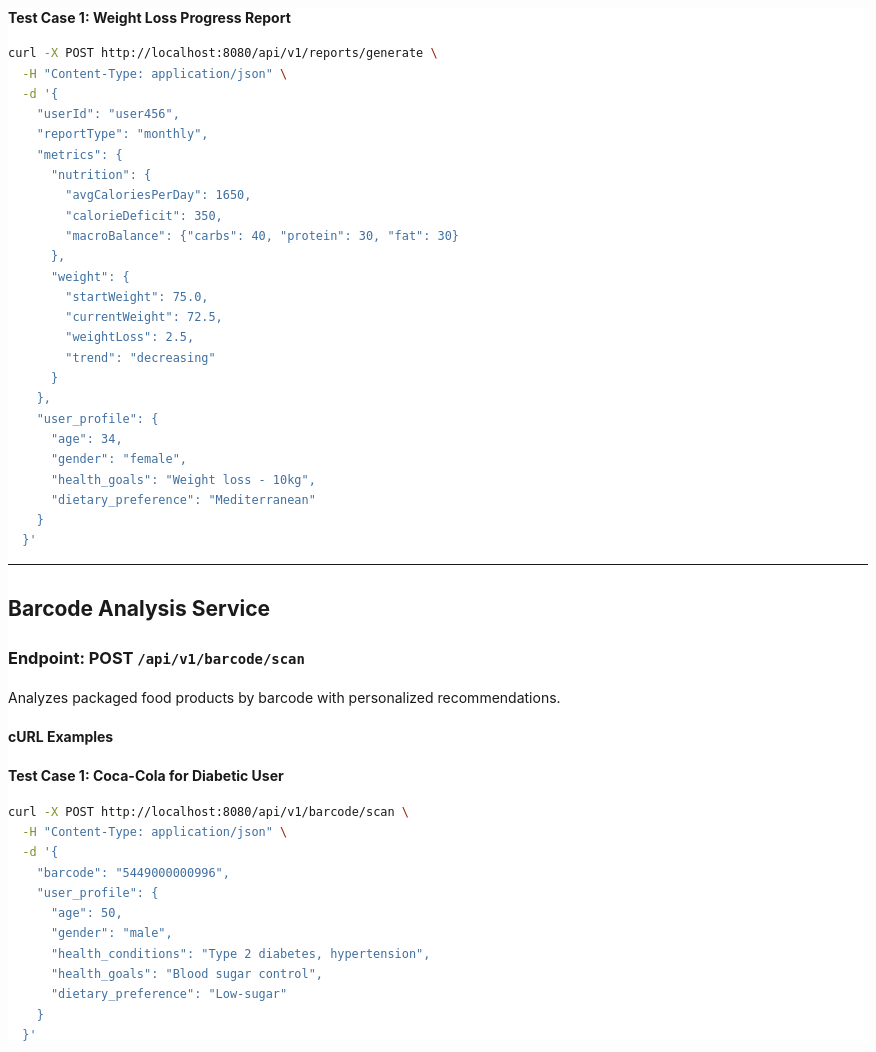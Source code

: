**Test Case 1: Weight Loss Progress Report**
```bash
curl -X POST http://localhost:8080/api/v1/reports/generate \
  -H "Content-Type: application/json" \
  -d '{
    "userId": "user456",
    "reportType": "monthly",
    "metrics": {
      "nutrition": {
        "avgCaloriesPerDay": 1650,
        "calorieDeficit": 350,
        "macroBalance": {"carbs": 40, "protein": 30, "fat": 30}
      },
      "weight": {
        "startWeight": 75.0,
        "currentWeight": 72.5,
        "weightLoss": 2.5,
        "trend": "decreasing"
      }
    },
    "user_profile": {
      "age": 34,
      "gender": "female",
      "health_goals": "Weight loss - 10kg",
      "dietary_preference": "Mediterranean"
    }
  }'
```

---

## Barcode Analysis Service

### Endpoint: POST `/api/v1/barcode/scan`

Analyzes packaged food products by barcode with personalized recommendations.

#### cURL Examples

**Test Case 1: Coca-Cola for Diabetic User**
```bash
curl -X POST http://localhost:8080/api/v1/barcode/scan \
  -H "Content-Type: application/json" \
  -d '{
    "barcode": "5449000000996",
    "user_profile": {
      "age": 50,
      "gender": "male",
      "health_conditions": "Type 2 diabetes, hypertension",
      "health_goals": "Blood sugar control",
      "dietary_preference": "Low-sugar"
    }
  }'
```
